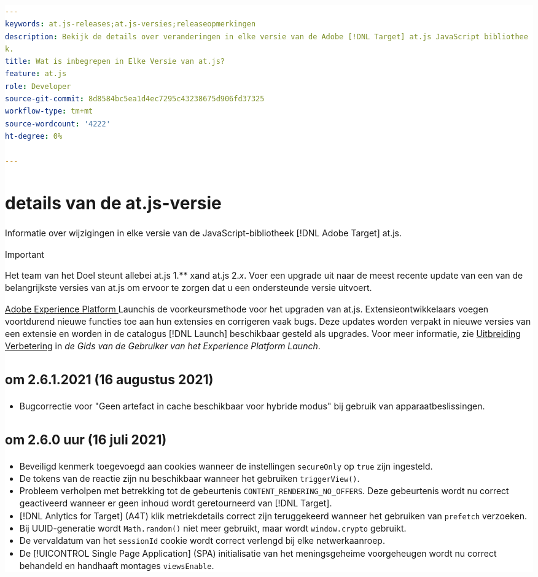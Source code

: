 ```yaml
---
keywords: at.js-releases;at.js-versies;releaseopmerkingen
description: Bekijk de details over veranderingen in elke versie van de Adobe [!DNL Target] at.js JavaScript bibliotheek.
title: Wat is inbegrepen in Elke Versie van at.js?
feature: at.js
role: Developer
source-git-commit: 8d8584bc5ea1d4ec7295c43238675d906fd37325
workflow-type: tm+mt
source-wordcount: '4222'
ht-degree: 0%

---
```



# details van de at.js-versie

Informatie over wijzigingen in elke versie van de JavaScript-bibliotheek [!DNL Adobe Target] at.js.

>[!IMPORTANT]
>
>Het team van het Doel steunt allebei at.js 1.** xand at.js 2.*x*. Voer een upgrade uit naar de meest recente update van een van de belangrijkste versies van at.js om ervoor te zorgen dat u een ondersteunde versie uitvoert.
>
>[Adobe Experience Platform ](/help/c-implementing-target/c-implementing-target-for-client-side-web/how-to-deployatjs/cmp-implementing-target-using-adobe-launch.md) Launchis de voorkeursmethode voor het upgraden van at.js. Extensieontwikkelaars voegen voortdurend nieuwe functies toe aan hun extensies en corrigeren vaak bugs. Deze updates worden verpakt in nieuwe versies van een extensie en worden in de catalogus [!DNL Launch] beschikbaar gesteld als upgrades. Voor meer informatie, zie [Uitbreiding Verbetering](https://experienceleague.adobe.com/docs/launch/using/reference/manage-resources/extensions/extension-upgrade.html) in *de Gids van de Gebruiker van het Experience Platform Launch*.

## om 2.6.1.2021 (16 augustus 2021)

* Bugcorrectie voor &quot;Geen artefact in cache beschikbaar voor hybride modus&quot; bij gebruik van apparaatbeslissingen.

## om 2.6.0 uur (16 juli 2021)

* Beveiligd kenmerk toegevoegd aan cookies wanneer de instellingen `secureOnly` op `true` zijn ingesteld.
* De tokens van de reactie zijn nu beschikbaar wanneer het gebruiken `triggerView()`.
* Probleem verholpen met betrekking tot de gebeurtenis `CONTENT_RENDERING_NO_OFFERS`. Deze gebeurtenis wordt nu correct geactiveerd wanneer er geen inhoud wordt geretourneerd van [!DNL Target].
* [!DNL Anlytics for Target] (A4T) klik metriekdetails correct zijn teruggekeerd wanneer het gebruiken van  `prefetch` verzoeken.
* Bij UUID-generatie wordt `Math.random()` niet meer gebruikt, maar wordt `window.crypto` gebruikt.
* De vervaldatum van het `sessionId` cookie wordt correct verlengd bij elke netwerkaanroep.
* De [!UICONTROL Single Page Application] (SPA) initialisatie van het meningsgeheime voorgeheugen wordt nu correct behandeld en handhaaft montages `viewsEnable`.
